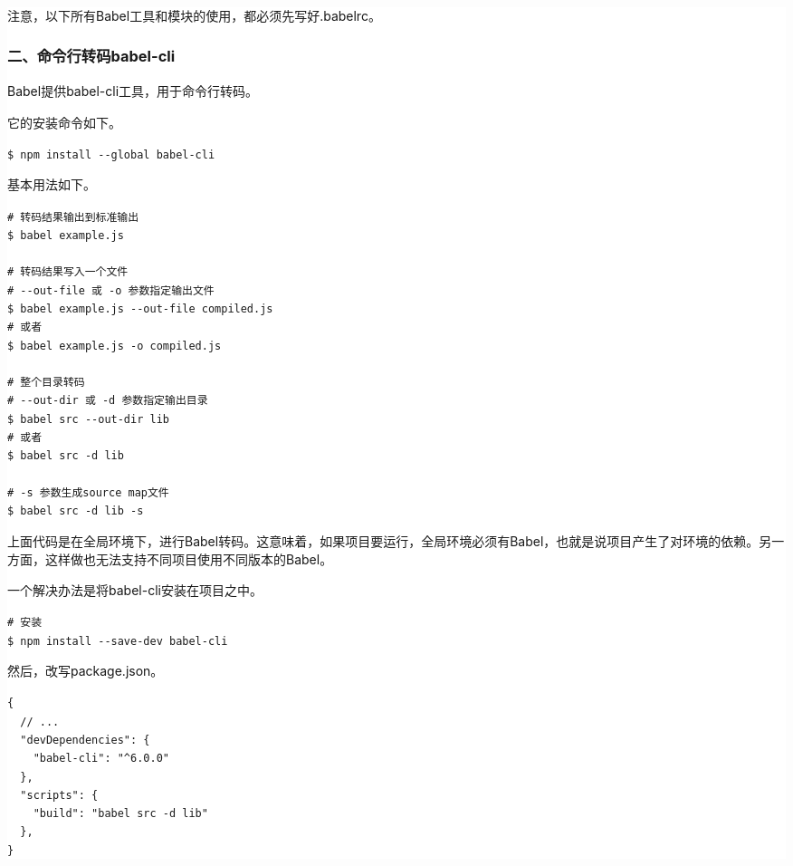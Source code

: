 注意，以下所有Babel工具和模块的使用，都必须先写好.babelrc。

### 二、命令行转码babel-cli
Babel提供babel-cli工具，用于命令行转码。

它的安装命令如下。

    $ npm install --global babel-cli

基本用法如下。

    # 转码结果输出到标准输出
    $ babel example.js
    
    # 转码结果写入一个文件
    # --out-file 或 -o 参数指定输出文件
    $ babel example.js --out-file compiled.js
    # 或者
    $ babel example.js -o compiled.js
    
    # 整个目录转码
    # --out-dir 或 -d 参数指定输出目录
    $ babel src --out-dir lib
    # 或者
    $ babel src -d lib
    
    # -s 参数生成source map文件
    $ babel src -d lib -s

上面代码是在全局环境下，进行Babel转码。这意味着，如果项目要运行，全局环境必须有Babel，也就是说项目产生了对环境的依赖。另一方面，这样做也无法支持不同项目使用不同版本的Babel。

一个解决办法是将babel-cli安装在项目之中。


    # 安装
    $ npm install --save-dev babel-cli

然后，改写package.json。


    {
      // ...
      "devDependencies": {
        "babel-cli": "^6.0.0"
      },
      "scripts": {
        "build": "babel src -d lib"
      },
    }
